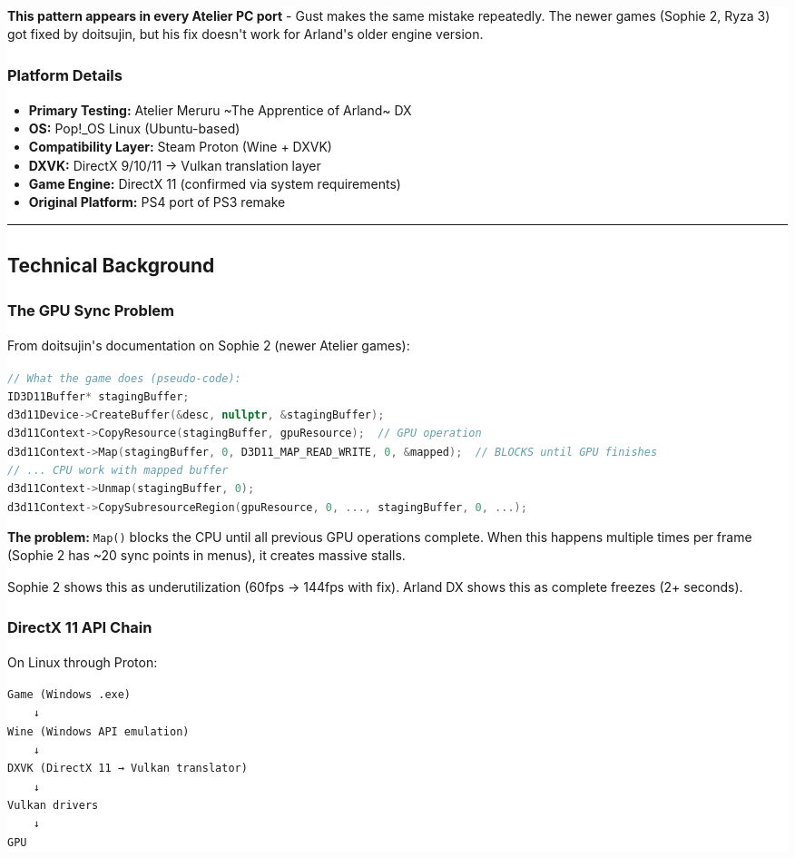 **This pattern appears in every Atelier PC port** - Gust makes the same mistake repeatedly. The newer games (Sophie 2, Ryza 3) got fixed by doitsujin, but his fix doesn't work for Arland's older engine version.

### Platform Details
- **Primary Testing:** Atelier Meruru ~The Apprentice of Arland~ DX
- **OS:** Pop!_OS Linux (Ubuntu-based)
- **Compatibility Layer:** Steam Proton (Wine + DXVK)
- **DXVK:** DirectX 9/10/11 → Vulkan translation layer
- **Game Engine:** DirectX 11 (confirmed via system requirements)
- **Original Platform:** PS4 port of PS3 remake

---

## Technical Background

### The GPU Sync Problem

From doitsujin's documentation on Sophie 2 (newer Atelier games):

```cpp
// What the game does (pseudo-code):
ID3D11Buffer* stagingBuffer;
d3d11Device->CreateBuffer(&desc, nullptr, &stagingBuffer);
d3d11Context->CopyResource(stagingBuffer, gpuResource);  // GPU operation
d3d11Context->Map(stagingBuffer, 0, D3D11_MAP_READ_WRITE, 0, &mapped);  // BLOCKS until GPU finishes
// ... CPU work with mapped buffer
d3d11Context->Unmap(stagingBuffer, 0);
d3d11Context->CopySubresourceRegion(gpuResource, 0, ..., stagingBuffer, 0, ...);
```

**The problem:** `Map()` blocks the CPU until all previous GPU operations complete. When this happens multiple times per frame (Sophie 2 has ~20 sync points in menus), it creates massive stalls.

Sophie 2 shows this as underutilization (60fps → 144fps with fix). Arland DX shows this as complete freezes (2+ seconds).

### DirectX 11 API Chain

On Linux through Proton:
```
Game (Windows .exe)
    ↓
Wine (Windows API emulation)
    ↓
DXVK (DirectX 11 → Vulkan translator)
    ↓
Vulkan drivers
    ↓
GPU
```

